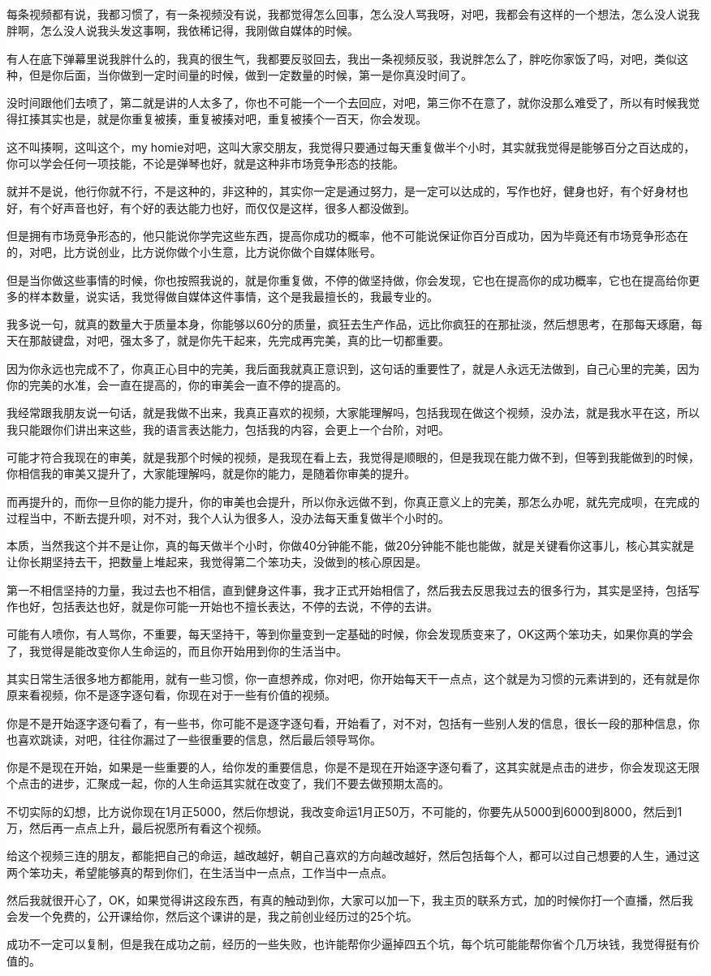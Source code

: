 每条视频都有说，我都习惯了，有一条视频没有说，我都觉得怎么回事，怎么没人骂我呀，对吧，我都会有这样的一个想法，怎么没人说我胖啊，怎么没人说我头发这事啊，我依稀记得，我刚做自媒体的时候。

有人在底下弹幕里说我胖什么的，我真的很生气，我都要反驳回去，我出一条视频反驳，我说胖怎么了，胖吃你家饭了吗，对吧，类似这种，但是你后面，当你做到一定时间量的时候，做到一定数量的时候，第一是你真没时间了。

没时间跟他们去喷了，第二就是讲的人太多了，你也不可能一个一个去回应，对吧，第三你不在意了，就你没那么难受了，所以有时候我觉得扛揍其实也是，就是你重复被揍，重复被揍对吧，重复被揍个一百天，你会发现。

这不叫揍啊，这叫这个，my homie对吧，这叫大家交朋友，我觉得只要通过每天重复做半个小时，其实就我觉得是能够百分之百达成的，你可以学会任何一项技能，不论是弹琴也好，就是这种非市场竞争形态的技能。

就并不是说，他行你就不行，不是这种的，非这种的，其实你一定是通过努力，是一定可以达成的，写作也好，健身也好，有个好身材也好，有个好声音也好，有个好的表达能力也好，而仅仅是这样，很多人都没做到。

但是拥有市场竞争形态的，他只能说你学完这些东西，提高你成功的概率，他不可能说保证你百分百成功，因为毕竟还有市场竞争形态在的，对吧，比方说创业，比方说你做个小生意，比方说你做个自媒体账号。

但是当你做这些事情的时候，你也按照我说的，就是你重复做，不停的做坚持做，你会发现，它也在提高你的成功概率，它也在提高给你更多的样本数量，说实话，我觉得做自媒体这件事情，这个是我最擅长的，我最专业的。

我多说一句，就真的数量大于质量本身，你能够以60分的质量，疯狂去生产作品，远比你疯狂的在那扯淡，然后想思考，在那每天琢磨，每天在那敲键盘，对吧，强太多了，就是你先干起来，先完成再完美，真的比一切都重要。

因为你永远也完成不了，你真正心目中的完美，我后面我就真正意识到，这句话的重要性了，就是人永远无法做到，自己心里的完美，因为你的完美的水准，会一直在提高的，你的审美会一直不停的提高的。

我经常跟我朋友说一句话，就是我做不出来，我真正喜欢的视频，大家能理解吗，包括我现在做这个视频，没办法，就是我水平在这，所以我只能跟你们讲出来这些，我的语言表达能力，包括我的内容，会更上一个台阶，对吧。

可能才符合我现在的审美，就是我那个时候的视频，是我现在看上去，我觉得是顺眼的，但是我现在能力做不到，但等到我能做到的时候，你相信我的审美又提升了，大家能理解吗，就是你的能力，是随着你审美的提升。

而再提升的，而你一旦你的能力提升，你的审美也会提升，所以你永远做不到，你真正意义上的完美，那怎么办呢，就先完成呗，在完成的过程当中，不断去提升呗，对不对，我个人认为很多人，没办法每天重复做半个小时的。

本质，当然我这个并不是让你，真的每天做半个小时，你做40分钟能不能，做20分钟能不能也能做，就是关键看你这事儿，核心其实就是让你长期坚持去干，把数量上堆起来，我觉得第二个笨功夫，没做到的核心原因是。

第一不相信坚持的力量，我过去也不相信，直到健身这件事，我才正式开始相信了，然后我去反思我过去的很多行为，其实是坚持，包括写作也好，包括表达也好，就是你可能一开始也不擅长表达，不停的去说，不停的去讲。

可能有人喷你，有人骂你，不重要，每天坚持干，等到你量变到一定基础的时候，你会发现质变来了，OK这两个笨功夫，如果你真的学会了，我觉得是能改变你人生命运的，而且你开始用到你的生活当中。

其实日常生活很多地方都能用，就有一些习惯，你一直想养成，你对吧，你开始每天干一点点，这个就是为习惯的元素讲到的，还有就是你原来看视频，你不是逐字逐句看，你现在对于一些有价值的视频。

你是不是开始逐字逐句看了，有一些书，你可能不是逐字逐句看，开始看了，对不对，包括有一些别人发的信息，很长一段的那种信息，你也喜欢跳读，对吧，往往你漏过了一些很重要的信息，然后最后领导骂你。

你是不是现在开始，如果是一些重要的人，给你发的重要信息，你是不是现在开始逐字逐句看了，这其实就是点击的进步，你会发现这无限个点击的进步，汇聚成一起，你的人生命运其实就在改变了，我们不要去做预期太高的。

不切实际的幻想，比方说你现在1月正5000，然后你想说，我改变命运1月正50万，不可能的，你要先从5000到6000到8000，然后到1万，然后再一点点上升，最后祝愿所有看这个视频。

给这个视频三连的朋友，都能把自己的命运，越改越好，朝自己喜欢的方向越改越好，然后包括每个人，都可以过自己想要的人生，通过这两个笨功夫，希望能够真的帮到你们，在生活当中一点点，工作当中一点点。

然后我就很开心了，OK，如果觉得讲这段东西，有真的触动到你，大家可以加一下，我主页的联系方式，加的时候你打一个直播，然后我会发一个免费的，公开课给你，然后这个课讲的是，我之前创业经历过的25个坑。

成功不一定可以复制，但是我在成功之前，经历的一些失败，也许能帮你少逼掉四五个坑，每个坑可能能帮你省个几万块钱，我觉得挺有价值的。

